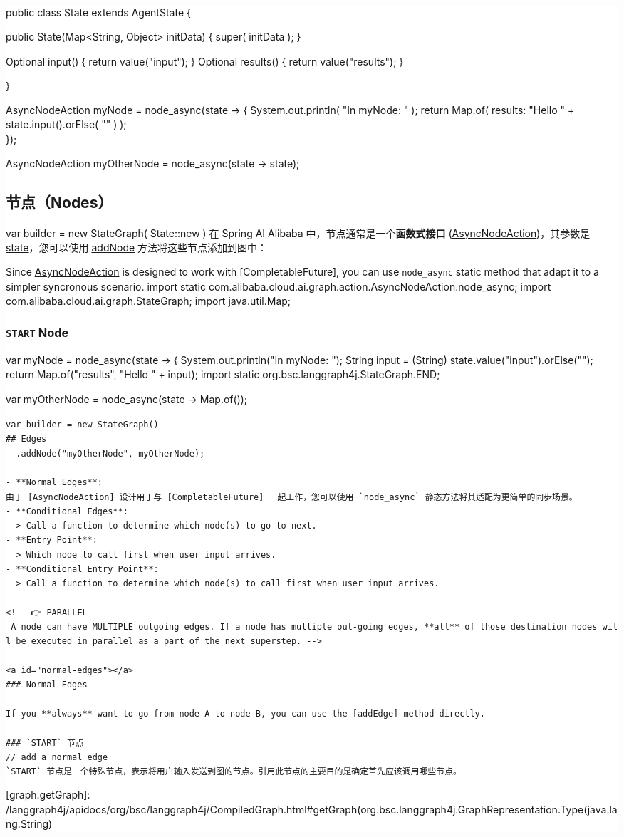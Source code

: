 public class State extends AgentState {

  public State(Map<String, Object> initData) {
    super( initData  );
  }

  Optional<String> input() { return value("input"); } 
  Optional<String> results() { return value("results"); } 
 
}

AsyncNodeAction<State> myNode = node_async(state -> {
    System.out.println( "In myNode: " );
    return Map.of( results: "Hello " + state.input().orElse( "" ) );  
});

AsyncNodeAction<State> myOtherNode = node_async(state -> state);
## 节点（Nodes）
var builder = new StateGraph( State::new )
在 Spring AI Alibaba 中，节点通常是一个**函数式接口** ([AsyncNodeAction])，其参数是 [state](#state)，您可以使用 [addNode] 方法将这些节点添加到图中：

Since [AsyncNodeAction] is designed to work with [CompletableFuture], you can use `node_async` static method that adapt it to a simpler syncronous scenario. 
import static com.alibaba.cloud.ai.graph.action.AsyncNodeAction.node_async;
import com.alibaba.cloud.ai.graph.StateGraph;
import java.util.Map;
### `START` Node
var myNode = node_async(state -> {
    System.out.println("In myNode: ");
    String input = (String) state.value("input").orElse("");
    return Map.of("results", "Hello " + input);
import static org.bsc.langgraph4j.StateGraph.END;

var myOtherNode = node_async(state -> Map.of());
```
var builder = new StateGraph()
## Edges
  .addNode("myOtherNode", myOtherNode);

- **Normal Edges**: 
由于 [AsyncNodeAction] 设计用于与 [CompletableFuture] 一起工作，您可以使用 `node_async` 静态方法将其适配为更简单的同步场景。
- **Conditional Edges**:
  > Call a function to determine which node(s) to go to next.
- **Entry Point**: 
  > Which node to call first when user input arrives.
- **Conditional Entry Point**: 
  > Call a function to determine which node(s) to call first when user input arrives.

<!-- 👉 PARALLEL
 A node can have MULTIPLE outgoing edges. If a node has multiple out-going edges, **all** of those destination nodes will be executed in parallel as a part of the next superstep. -->

<a id="normal-edges"></a>
### Normal Edges

If you **always** want to go from node A to node B, you can use the [addEdge] method directly.

### `START` 节点
// add a normal edge
`START` 节点是一个特殊节点，表示将用户输入发送到图的节点。引用此节点的主要目的是确定首先应该调用哪些节点。
```


[Mermaid]: https://mermaid.js.org
[java-async-generator]: https://github.com/bsorrentino/java-async-generator
[PlainTextStateSerializer]: /langgraph4j/apidocs/org/bsc/langgraph4j/serializer/plain_text/PlainTextStateSerializer.html
[ObjectStreamStateSerializer]: /langgraph4j/apidocs/org/bsc/langgraph4j/serializer/std/ObjectStreamStateSerializer.html
[RemoveByHash]: /langgraph4j/apidocs/org/bsc/langgraph4j/state/RemoveByHash.html
[RemoveIdentifier]: /langgraph4j/apidocs/org/bsc/langgraph4j/state/AppenderChannel.RemoveIdentifier.html
[Serializer]: /langgraph4j/apidocs/org/bsc/langgraph4j/serializer/Serializer.html
[Reducer]: /langgraph4j/apidocs/org/bsc/langgraph4j/state/Reducer.html
[AgentState]: /langgraph4j/apidocs/org/bsc/langgraph4j/state/AgentState.html
[StateGraph]: /langgraph4j/apidocs/org/bsc/langgraph4j/StateGraph.html
[Channel]: /langgraph4j/apidocs/org/bsc/langgraph4j/state/Channel.html
[AsyncNodeAction]: /langgraph4j/apidocs/org/bsc/langgraph4j/action/AsyncNodeAction.html
[AsyncEdgeAction]: /langgraph4j/apidocs/org/bsc/langgraph4j/action/AsyncEdgeAction.html
[AppenderChannel]: /langgraph4j/apidocs/org/bsc/langgraph4j/state/AppenderChannel.html
[addNode]: /langgraph4j/apidocs/org/bsc/langgraph4j/StateGraph.html#addNode(java.lang.String,org.bsc.langgraph4j.action.AsyncNodeAction)
[addConditionalEdges]: /langgraph4j/apidocs/org/bsc/langgraph4j/StateGraph.html#addConditionalEdges(java.lang.String,org.bsc.langgraph4j.action.AsyncEdgeAction,java.util.Map)
[Checkpointers]: /langgraph4j/apidocs/org/bsc/langgraph4j/checkpoint/BaseCheckpointSaver.html
[graph.updateState(config,values,asNode)]: /langgraph4j/apidocs/org/bsc/langgraph4j/CompiledGraph.html#updateState(org.bsc.langgraph4j.RunnableConfig,java.util.Map,java.lang.String)
[graph.getGraph]: /langgraph4j/apidocs/org/bsc/langgraph4j/CompiledGraph.html#getGraph(org.bsc.langgraph4j.GraphRepresentation.Type(java.lang.String)